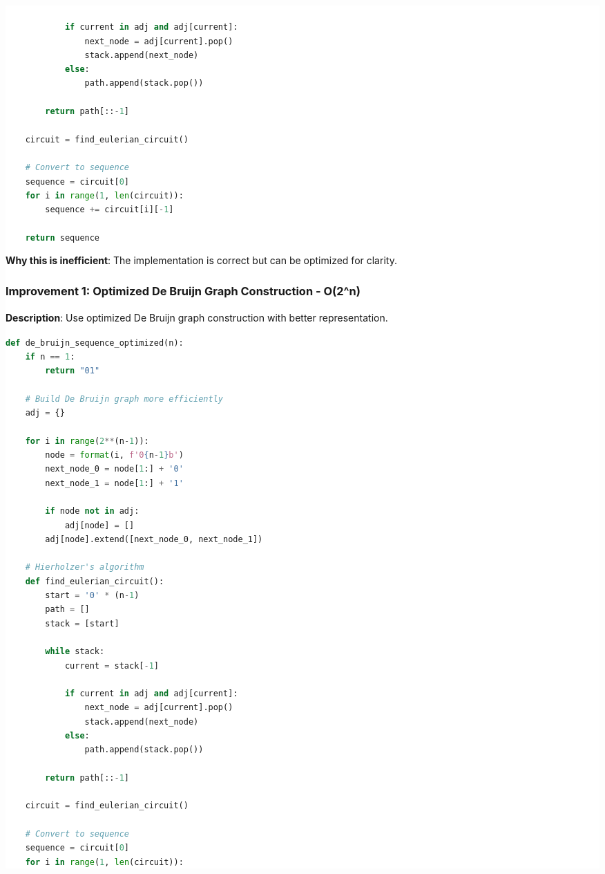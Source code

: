 ```python
            
            if current in adj and adj[current]:
                next_node = adj[current].pop()
                stack.append(next_node)
            else:
                path.append(stack.pop())
        
        return path[::-1]
    
    circuit = find_eulerian_circuit()
    
    # Convert to sequence
    sequence = circuit[0]
    for i in range(1, len(circuit)):
        sequence += circuit[i][-1]
    
    return sequence
```

**Why this is inefficient**: The implementation is correct but can be optimized for clarity.

### Improvement 1: Optimized De Bruijn Graph Construction - O(2^n)
**Description**: Use optimized De Bruijn graph construction with better representation.

```python
def de_bruijn_sequence_optimized(n):
    if n == 1:
        return "01"
    
    # Build De Bruijn graph more efficiently
    adj = {}
    
    for i in range(2**(n-1)):
        node = format(i, f'0{n-1}b')
        next_node_0 = node[1:] + '0'
        next_node_1 = node[1:] + '1'
        
        if node not in adj:
            adj[node] = []
        adj[node].extend([next_node_0, next_node_1])
    
    # Hierholzer's algorithm
    def find_eulerian_circuit():
        start = '0' * (n-1)
        path = []
        stack = [start]
        
        while stack:
            current = stack[-1]
            
            if current in adj and adj[current]:
                next_node = adj[current].pop()
                stack.append(next_node)
            else:
                path.append(stack.pop())
        
        return path[::-1]
    
    circuit = find_eulerian_circuit()
    
    # Convert to sequence
    sequence = circuit[0]
    for i in range(1, len(circuit)):
```
